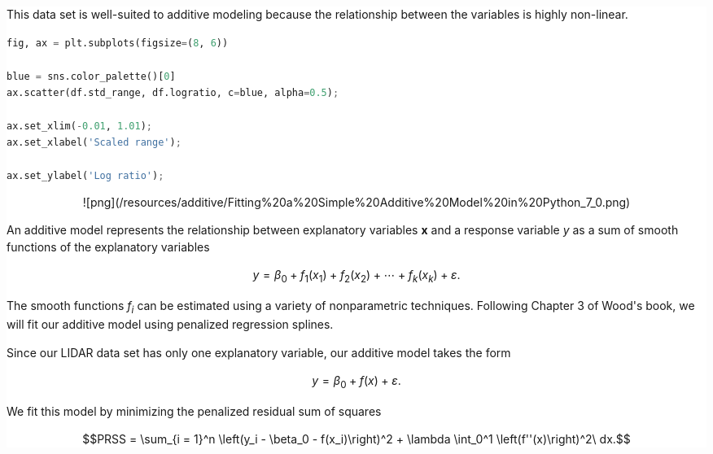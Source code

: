 

This data set is well-suited to additive modeling because the relationship between the variables is highly non-linear.


```python
fig, ax = plt.subplots(figsize=(8, 6))

blue = sns.color_palette()[0]
ax.scatter(df.std_range, df.logratio, c=blue, alpha=0.5);

ax.set_xlim(-0.01, 1.01);
ax.set_xlabel('Scaled range');

ax.set_ylabel('Log ratio');
```


<center>![png](/resources/additive/Fitting%20a%20Simple%20Additive%20Model%20in%20Python_7_0.png)</center>


An additive model represents the relationship between explanatory variables $\mathbf{x}$ and a response variable $y$ as a sum of smooth functions of the explanatory variables

$$y = \beta_0 + f_1(x_1) + f_2(x_2) + \cdots + f_k(x_k) + \varepsilon.$$

The smooth functions $f_i$ can be estimated using a variety of nonparametric techniques.  Following Chapter 3 of Wood's book, we will fit our additive model using penalized regression splines.

Since our LIDAR data set has only one explanatory variable, our additive model takes the form

$$y = \beta_0 + f(x) + \varepsilon.$$

We fit this model by minimizing the penalized residual sum of squares

$$PRSS = \sum_{i = 1}^n \left(y_i - \beta_0 - f(x_i)\right)^2 + \lambda \int_0^1 \left(f''(x)\right)^2\ dx.$$

